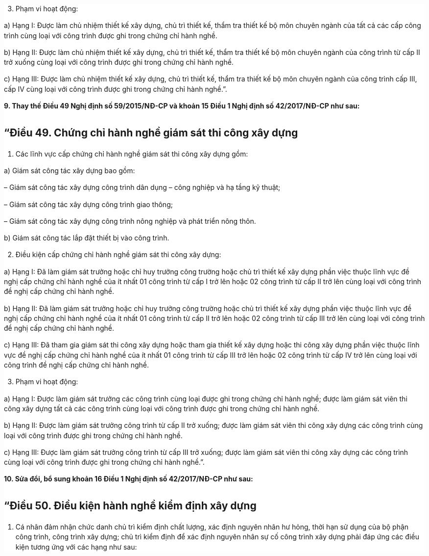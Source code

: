 3. Phạm vi hoạt động:

a) Hạng I: Được làm chủ nhiệm thiết kế xây dựng, chủ trì thiết kế, thẩm tra thiết kế bộ môn chuyên ngành của tất cả các cấp công trình cùng loại với công trình được ghi trong chứng chỉ hành nghề.

b) Hạng II: Được làm chủ nhiệm thiết kế xây dựng, chủ trì thiết kế, thẩm tra thiết kế bộ môn chuyên ngành của công trình từ cấp II trở xuống cùng loại với công trình được ghi trong chứng chỉ hành nghề.

c) Hạng III: Được làm chủ nhiệm thiết kế xây dựng, chủ trì thiết kế, thẩm tra thiết kế bộ môn chuyên ngành của công trình cấp III, cấp IV cùng loại với công trình được ghi trong chứng chỉ hành nghề.”.

**9.  Thay thế Điều 49 Nghị định số 59/2015/NĐ-CP và khoản 15 Điều 1 Nghị định số 42/2017/NĐ-CP như sau:**
## “Điều 49. Chứng chỉ hành nghề giám sát thi công xây dựng
1. Các lĩnh vực cấp chứng chỉ hành nghề giám sát thi công xây dựng gồm:

a) Giám sát công tác xây dựng bao gồm:

– Giám sát công tác xây dựng công trình dân dụng – công nghiệp và hạ tầng kỹ thuật;

– Giám sát công tác xây dựng công trình giao thông;

– Giám sát công tác xây dựng công trình nông nghiệp và phát triển nông thôn.

b) Giám sát công tác lắp đặt thiết bị vào công trình.

2. Điều kiện cấp chứng chỉ hành nghề giám sát thi công xây dựng:

a) Hạng I: Đã làm giám sát trưởng hoặc chỉ huy trưởng công trường hoặc chủ trì thiết kế xây dựng phần việc thuộc lĩnh vực đề nghị cấp chứng chỉ hành nghề của ít nhất 01 công trình từ cấp I trở lên hoặc 02 công trình từ cấp II trở lên cùng loại với công trình đề nghị cấp chứng chỉ hành nghề.

b) Hạng II: Đã làm giám sát trưởng hoặc chỉ huy trưởng công trường hoặc chủ trì thiết kế xây dựng phần việc thuộc lĩnh vực đề nghị cấp chứng chỉ hành nghề của ít nhất 01 công trình từ cấp II trở lên hoặc 02 công trình từ cấp III trở lên cùng loại với công trình đề nghị cấp chứng chỉ hành nghề.

c) Hạng III: Đã tham gia giám sát thi công xây dựng hoặc tham gia thiết kế xây dựng hoặc thi công xây dựng phần việc thuộc lĩnh vực đề nghị cấp chứng chỉ hành nghề của ít nhất 01 công trình từ cấp III trở lên hoặc 02 công trình từ cấp IV trở lên cùng loại với công trình đề nghị cấp chứng chỉ hành nghề.

3. Phạm vi hoạt động:

a) Hạng I: Được làm giám sát trưởng các công trình cùng loại được ghi trong chứng chỉ hành nghề; được làm giám sát viên thi công xây dựng tất cả các công trình cùng loại với công trình được ghi trong chứng chỉ hành nghề.

b) Hạng II: Được làm giám sát trưởng công trình từ cấp II trở xuống; được làm giám sát viên thi công xây dựng các công trình cùng loại với công trình được ghi trong chứng chỉ hành nghề.

c) Hạng III: Được làm giám sát trưởng công trình từ cấp III trở xuống; được làm giám sát viên thi công xây dựng các công trình cùng loại với công trình được ghi trong chứng chỉ hành nghề.”.

**10. Sửa đổi, bổ sung khoản 16 Điều 1 Nghị định số 42/2017/NĐ-CP như sau:**
## “Điều 50. Điều kiện hành nghề kiểm định xây dựng
1. Cá nhân đảm nhận chức danh chủ trì kiểm định chất lượng, xác định nguyên nhân hư hỏng, thời hạn sử dụng của bộ phận công trình, công trình xây dựng; chủ trì kiểm định để xác định nguyên nhân sự cố công trình xây dựng phải đáp ứng các điều kiện tương ứng với các hạng như sau:

